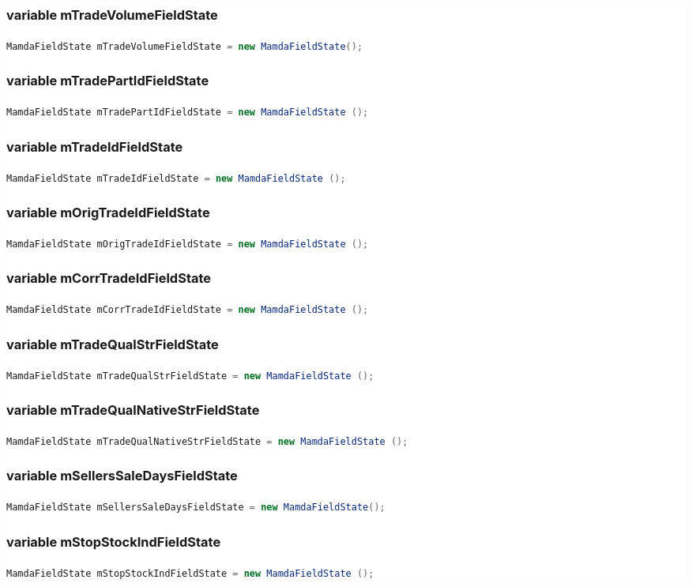
### variable mTradeVolumeFieldState

```java
MamdaFieldState mTradeVolumeFieldState = new MamdaFieldState();
```


### variable mTradePartIdFieldState

```java
MamdaFieldState mTradePartIdFieldState = new MamdaFieldState ();
```


### variable mTradeIdFieldState

```java
MamdaFieldState mTradeIdFieldState = new MamdaFieldState ();
```


### variable mOrigTradeIdFieldState

```java
MamdaFieldState mOrigTradeIdFieldState = new MamdaFieldState ();
```


### variable mCorrTradeIdFieldState

```java
MamdaFieldState mCorrTradeIdFieldState = new MamdaFieldState ();
```


### variable mTradeQualStrFieldState

```java
MamdaFieldState mTradeQualStrFieldState = new MamdaFieldState ();
```


### variable mTradeQualNativeStrFieldState

```java
MamdaFieldState mTradeQualNativeStrFieldState = new MamdaFieldState ();
```


### variable mSellersSaleDaysFieldState

```java
MamdaFieldState mSellersSaleDaysFieldState = new MamdaFieldState();
```


### variable mStopStockIndFieldState

```java
MamdaFieldState mStopStockIndFieldState = new MamdaFieldState ();
```

